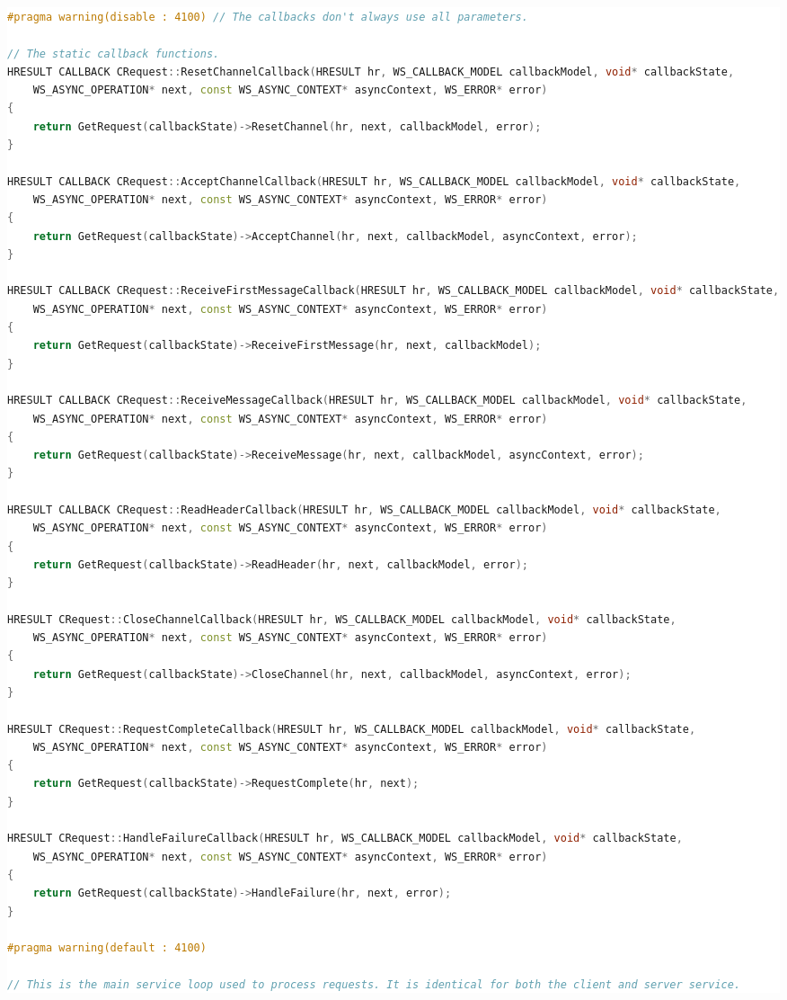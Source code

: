 ```C++
#pragma warning(disable : 4100) // The callbacks don't always use all parameters.

// The static callback functions.
HRESULT CALLBACK CRequest::ResetChannelCallback(HRESULT hr, WS_CALLBACK_MODEL callbackModel, void* callbackState, 
    WS_ASYNC_OPERATION* next, const WS_ASYNC_CONTEXT* asyncContext, WS_ERROR* error)
{       
    return GetRequest(callbackState)->ResetChannel(hr, next, callbackModel, error);
}

HRESULT CALLBACK CRequest::AcceptChannelCallback(HRESULT hr, WS_CALLBACK_MODEL callbackModel, void* callbackState, 
    WS_ASYNC_OPERATION* next, const WS_ASYNC_CONTEXT* asyncContext, WS_ERROR* error)
{  
    return GetRequest(callbackState)->AcceptChannel(hr, next, callbackModel, asyncContext, error);
}

HRESULT CALLBACK CRequest::ReceiveFirstMessageCallback(HRESULT hr, WS_CALLBACK_MODEL callbackModel, void* callbackState, 
    WS_ASYNC_OPERATION* next, const WS_ASYNC_CONTEXT* asyncContext, WS_ERROR* error)
{         
    return GetRequest(callbackState)->ReceiveFirstMessage(hr, next, callbackModel);
}

HRESULT CALLBACK CRequest::ReceiveMessageCallback(HRESULT hr, WS_CALLBACK_MODEL callbackModel, void* callbackState, 
    WS_ASYNC_OPERATION* next, const WS_ASYNC_CONTEXT* asyncContext, WS_ERROR* error)
{    
    return GetRequest(callbackState)->ReceiveMessage(hr, next, callbackModel, asyncContext, error);
}

HRESULT CALLBACK CRequest::ReadHeaderCallback(HRESULT hr, WS_CALLBACK_MODEL callbackModel, void* callbackState, 
    WS_ASYNC_OPERATION* next, const WS_ASYNC_CONTEXT* asyncContext, WS_ERROR* error)
{
    return GetRequest(callbackState)->ReadHeader(hr, next, callbackModel, error);
}

HRESULT CRequest::CloseChannelCallback(HRESULT hr, WS_CALLBACK_MODEL callbackModel, void* callbackState, 
    WS_ASYNC_OPERATION* next, const WS_ASYNC_CONTEXT* asyncContext, WS_ERROR* error)
{
    return GetRequest(callbackState)->CloseChannel(hr, next, callbackModel, asyncContext, error);
}

HRESULT CRequest::RequestCompleteCallback(HRESULT hr, WS_CALLBACK_MODEL callbackModel, void* callbackState, 
    WS_ASYNC_OPERATION* next, const WS_ASYNC_CONTEXT* asyncContext, WS_ERROR* error)
{            
    return GetRequest(callbackState)->RequestComplete(hr, next);
}

HRESULT CRequest::HandleFailureCallback(HRESULT hr, WS_CALLBACK_MODEL callbackModel, void* callbackState, 
    WS_ASYNC_OPERATION* next, const WS_ASYNC_CONTEXT* asyncContext, WS_ERROR* error)
{
    return GetRequest(callbackState)->HandleFailure(hr, next, error);
}

#pragma warning(default : 4100)

// This is the main service loop used to process requests. It is identical for both the client and server service.
```